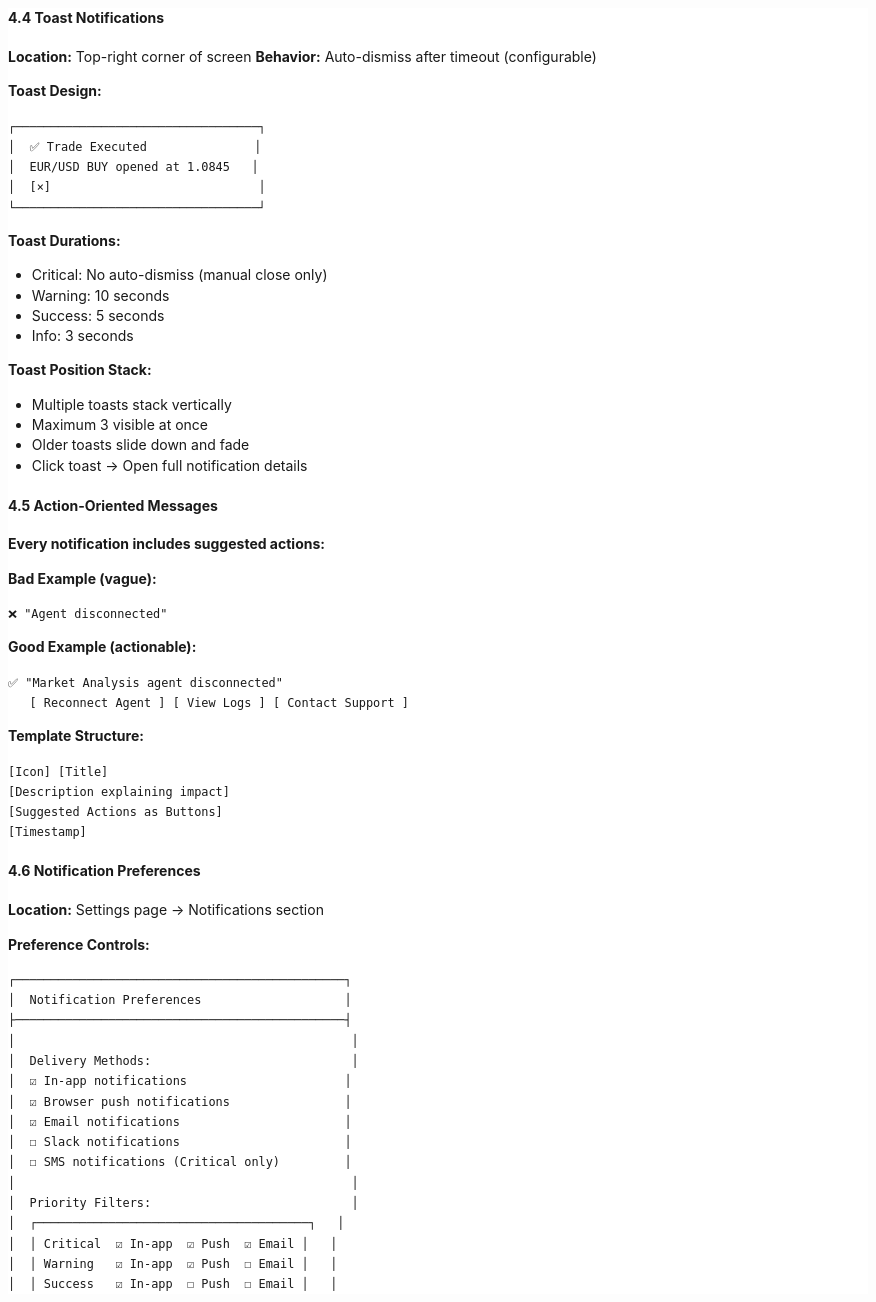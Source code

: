 #### 4.4 Toast Notifications
**Location:** Top-right corner of screen
**Behavior:** Auto-dismiss after timeout (configurable)

**Toast Design:**
```
┌──────────────────────────────────┐
│  ✅ Trade Executed               │
│  EUR/USD BUY opened at 1.0845   │
│  [×]                             │
└──────────────────────────────────┘
```

**Toast Durations:**
- Critical: No auto-dismiss (manual close only)
- Warning: 10 seconds
- Success: 5 seconds
- Info: 3 seconds

**Toast Position Stack:**
- Multiple toasts stack vertically
- Maximum 3 visible at once
- Older toasts slide down and fade
- Click toast → Open full notification details

#### 4.5 Action-Oriented Messages
**Every notification includes suggested actions:**

**Bad Example (vague):**
```
❌ "Agent disconnected"
```

**Good Example (actionable):**
```
✅ "Market Analysis agent disconnected"
   [ Reconnect Agent ] [ View Logs ] [ Contact Support ]
```

**Template Structure:**
```
[Icon] [Title]
[Description explaining impact]
[Suggested Actions as Buttons]
[Timestamp]
```

#### 4.6 Notification Preferences
**Location:** Settings page → Notifications section

**Preference Controls:**
```
┌──────────────────────────────────────────────┐
│  Notification Preferences                    │
├──────────────────────────────────────────────┤
│                                               │
│  Delivery Methods:                            │
│  ☑ In-app notifications                      │
│  ☑ Browser push notifications                │
│  ☑ Email notifications                       │
│  ☐ Slack notifications                       │
│  ☐ SMS notifications (Critical only)         │
│                                               │
│  Priority Filters:                            │
│  ┌──────────────────────────────────────┐   │
│  │ Critical  ☑ In-app  ☑ Push  ☑ Email │   │
│  │ Warning   ☑ In-app  ☑ Push  ☐ Email │   │
│  │ Success   ☑ In-app  ☐ Push  ☐ Email │   │
```